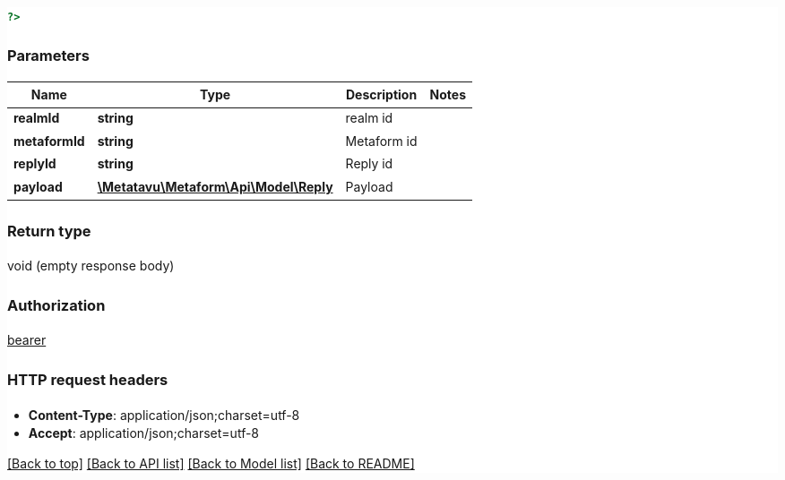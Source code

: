 ```php
?>
```

### Parameters

Name | Type | Description  | Notes
------------- | ------------- | ------------- | -------------
 **realmId** | **string**| realm id |
 **metaformId** | **string**| Metaform id |
 **replyId** | **string**| Reply id |
 **payload** | [**\Metatavu\Metaform\Api\Model\Reply**](../Model/Reply.md)| Payload |

### Return type

void (empty response body)

### Authorization

[bearer](../../README.md#bearer)

### HTTP request headers

 - **Content-Type**: application/json;charset=utf-8
 - **Accept**: application/json;charset=utf-8

[[Back to top]](#) [[Back to API list]](../../README.md#documentation-for-api-endpoints) [[Back to Model list]](../../README.md#documentation-for-models) [[Back to README]](../../README.md)

